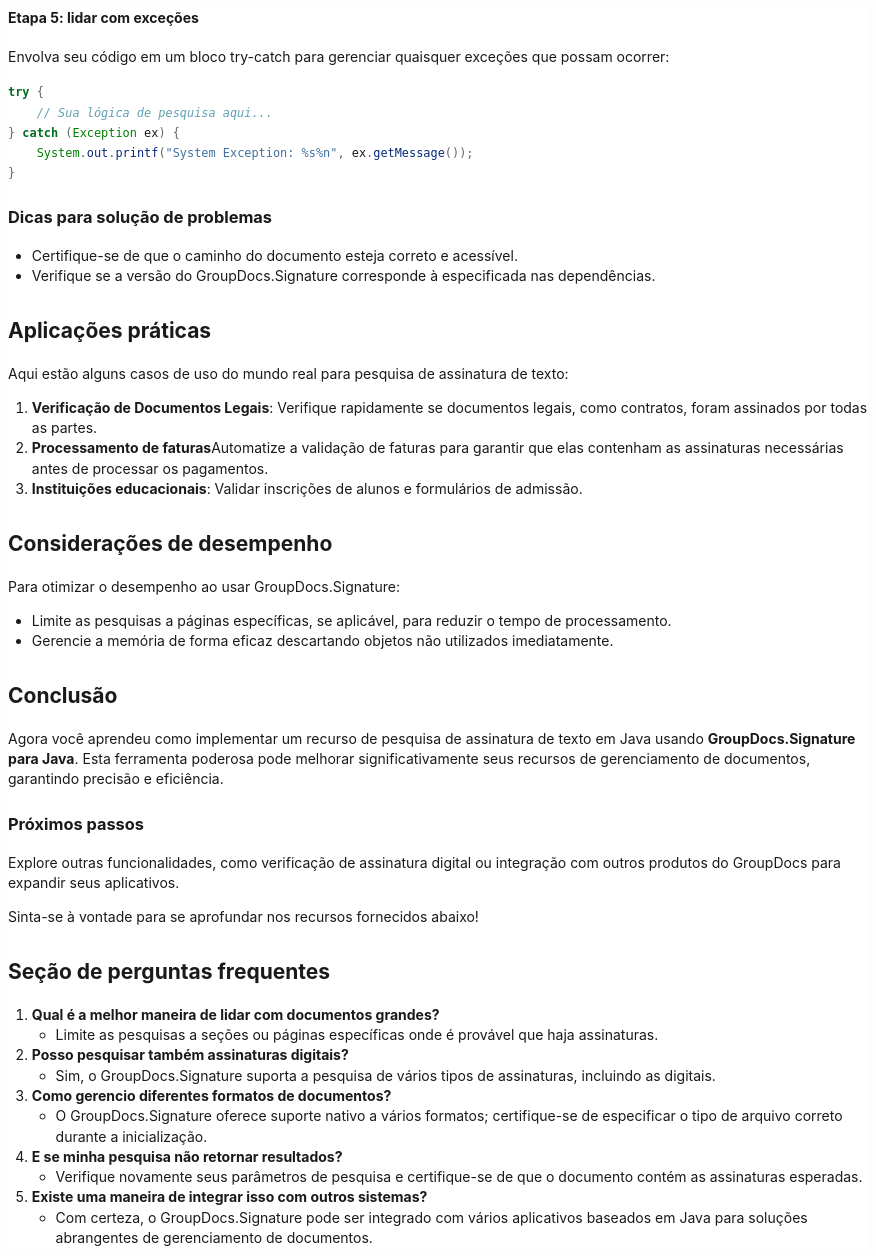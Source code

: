 #### Etapa 5: lidar com exceções

Envolva seu código em um bloco try-catch para gerenciar quaisquer exceções que possam ocorrer:

```java
try {
    // Sua lógica de pesquisa aqui...
} catch (Exception ex) {
    System.out.printf("System Exception: %s%n", ex.getMessage());
}
```

### Dicas para solução de problemas

- Certifique-se de que o caminho do documento esteja correto e acessível.
- Verifique se a versão do GroupDocs.Signature corresponde à especificada nas dependências.

## Aplicações práticas

Aqui estão alguns casos de uso do mundo real para pesquisa de assinatura de texto:

1. **Verificação de Documentos Legais**: Verifique rapidamente se documentos legais, como contratos, foram assinados por todas as partes.
2. **Processamento de faturas**Automatize a validação de faturas para garantir que elas contenham as assinaturas necessárias antes de processar os pagamentos.
3. **Instituições educacionais**: Validar inscrições de alunos e formulários de admissão.

## Considerações de desempenho

Para otimizar o desempenho ao usar GroupDocs.Signature:
- Limite as pesquisas a páginas específicas, se aplicável, para reduzir o tempo de processamento.
- Gerencie a memória de forma eficaz descartando objetos não utilizados imediatamente.

## Conclusão

Agora você aprendeu como implementar um recurso de pesquisa de assinatura de texto em Java usando **GroupDocs.Signature para Java**. Esta ferramenta poderosa pode melhorar significativamente seus recursos de gerenciamento de documentos, garantindo precisão e eficiência.

### Próximos passos

Explore outras funcionalidades, como verificação de assinatura digital ou integração com outros produtos do GroupDocs para expandir seus aplicativos.

Sinta-se à vontade para se aprofundar nos recursos fornecidos abaixo!

## Seção de perguntas frequentes

1. **Qual é a melhor maneira de lidar com documentos grandes?**
   - Limite as pesquisas a seções ou páginas específicas onde é provável que haja assinaturas.
2. **Posso pesquisar também assinaturas digitais?**
   - Sim, o GroupDocs.Signature suporta a pesquisa de vários tipos de assinaturas, incluindo as digitais.
3. **Como gerencio diferentes formatos de documentos?**
   - O GroupDocs.Signature oferece suporte nativo a vários formatos; certifique-se de especificar o tipo de arquivo correto durante a inicialização.
4. **E se minha pesquisa não retornar resultados?**
   - Verifique novamente seus parâmetros de pesquisa e certifique-se de que o documento contém as assinaturas esperadas.
5. **Existe uma maneira de integrar isso com outros sistemas?**
   - Com certeza, o GroupDocs.Signature pode ser integrado com vários aplicativos baseados em Java para soluções abrangentes de gerenciamento de documentos.
